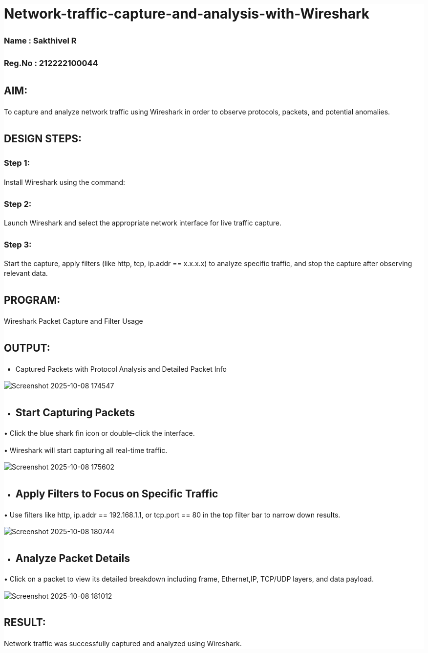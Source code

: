 # Network-traffic-capture-and-analysis-with-Wireshark
### Name : Sakthivel R
### Reg.No : 212222100044
## AIM:
To capture and analyze network traffic using Wireshark in order to observe protocols, packets, and potential anomalies.

## DESIGN STEPS:
### Step 1:
Install Wireshark using the command:

### Step 2:
Launch Wireshark and select the appropriate network interface for live traffic capture.

### Step 3:
Start the capture, apply filters (like http, tcp, ip.addr == x.x.x.x) to analyze specific traffic, and stop the capture after observing relevant data.

## PROGRAM:
Wireshark Packet Capture and Filter Usage

## OUTPUT:
- Captured Packets with Protocol Analysis and Detailed Packet Info

<img width="1919" height="1023" alt="Screenshot 2025-10-08 174547" src="https://github.com/user-attachments/assets/2d6f26d7-7b11-491c-97fc-fd631722528e" />


- ## Start Capturing Packets
• Click the blue shark fin icon or double-click the interface.

• Wireshark will start capturing all real-time traffic.


<img width="1919" height="1024" alt="Screenshot 2025-10-08 175602" src="https://github.com/user-attachments/assets/69dd968c-cf5a-4a2e-a685-fc5246e8eae5" />


- ## Apply Filters to Focus on Specific Traffic
• Use filters like http, ip.addr == 192.168.1.1, or tcp.port == 80 in the top filter bar to narrow down results.

<img width="1919" height="1023" alt="Screenshot 2025-10-08 180744" src="https://github.com/user-attachments/assets/18c41f4e-f8e1-461b-a83d-59f8c9db5e71" />



- ## Analyze Packet Details
• Click on a packet to view its detailed breakdown including frame, Ethernet,IP, TCP/UDP layers, and data payload.

<img width="1919" height="1029" alt="Screenshot 2025-10-08 181012" src="https://github.com/user-attachments/assets/29299006-c393-42be-b7ba-e566cd9af83e" />


## RESULT:
Network traffic was successfully captured and analyzed using Wireshark.
